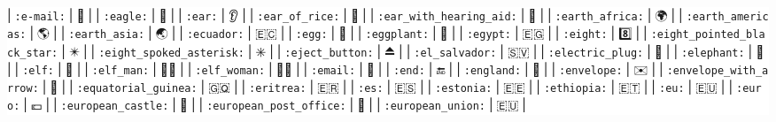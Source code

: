 | `:e-mail:`                               | :e-mail:                               |
| `:eagle:`                                | :eagle:                                |
| `:ear:`                                  | :ear:                                  |
| `:ear_of_rice:`                          | :ear_of_rice:                          |
| `:ear_with_hearing_aid:`                 | :ear_with_hearing_aid:                 |
| `:earth_africa:`                         | :earth_africa:                         |
| `:earth_americas:`                       | :earth_americas:                       |
| `:earth_asia:`                           | :earth_asia:                           |
| `:ecuador:`                              | :ecuador:                              |
| `:egg:`                                  | :egg:                                  |
| `:eggplant:`                             | :eggplant:                             |
| `:egypt:`                                | :egypt:                                |
| `:eight:`                                | :eight:                                |
| `:eight_pointed_black_star:`             | :eight_pointed_black_star:             |
| `:eight_spoked_asterisk:`                | :eight_spoked_asterisk:                |
| `:eject_button:`                         | :eject_button:                         |
| `:el_salvador:`                          | :el_salvador:                          |
| `:electric_plug:`                        | :electric_plug:                        |
| `:elephant:`                             | :elephant:                             |
| `:elf:`                                  | :elf:                                  |
| `:elf_man:`                              | :elf_man:                              |
| `:elf_woman:`                            | :elf_woman:                            |
| `:email:`                                | :email:                                |
| `:end:`                                  | :end:                                  |
| `:england:`                              | :england:                              |
| `:envelope:`                             | :envelope:                             |
| `:envelope_with_arrow:`                  | :envelope_with_arrow:                  |
| `:equatorial_guinea:`                    | :equatorial_guinea:                    |
| `:eritrea:`                              | :eritrea:                              |
| `:es:`                                   | :es:                                   |
| `:estonia:`                              | :estonia:                              |
| `:ethiopia:`                             | :ethiopia:                             |
| `:eu:`                                   | :eu:                                   |
| `:euro:`                                 | :euro:                                 |
| `:european_castle:`                      | :european_castle:                      |
| `:european_post_office:`                 | :european_post_office:                 |
| `:european_union:`                       | :european_union:                       |